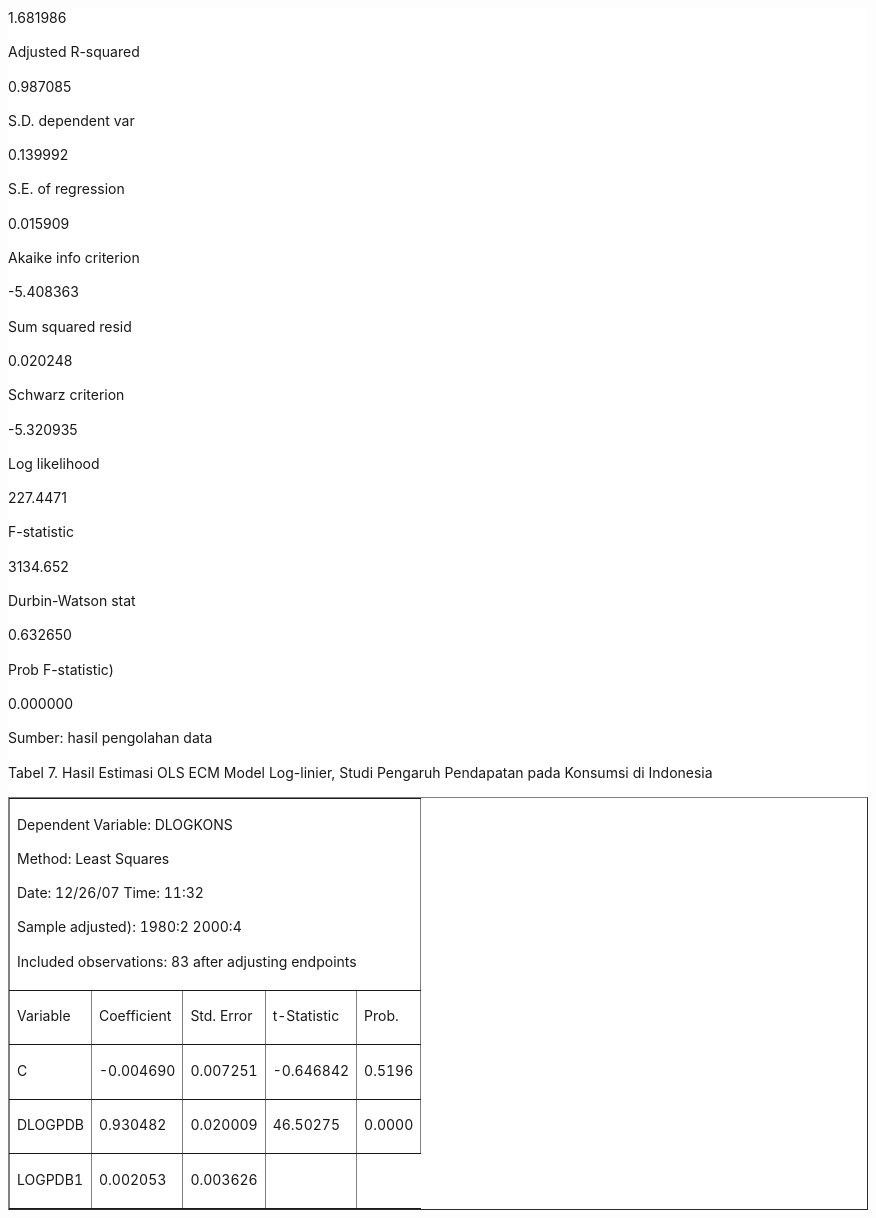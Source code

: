 <p><span class="font3">1.681986</span></p></td></tr>
<tr><td style="vertical-align:top;">
<p><span class="font3">Adjusted R-squared</span></p></td><td style="vertical-align:top;">
<p><span class="font3">0.987085</span></p></td><td style="vertical-align:top;">
<p><span class="font3">S.D. dependent var</span></p></td><td style="vertical-align:top;"></td><td style="vertical-align:top;">
<p><span class="font3">0.139992</span></p></td></tr>
<tr><td style="vertical-align:bottom;">
<p><span class="font3">S.E. of regression</span></p></td><td style="vertical-align:bottom;">
<p><span class="font3">0.015909</span></p></td><td style="vertical-align:bottom;">
<p><span class="font3">Akaike info criterion</span></p></td><td style="vertical-align:top;"></td><td style="vertical-align:bottom;">
<p><span class="font3">-5.408363</span></p></td></tr>
<tr><td style="vertical-align:bottom;">
<p><span class="font3">Sum squared resid</span></p></td><td style="vertical-align:bottom;">
<p><span class="font3">0.020248</span></p></td><td style="vertical-align:bottom;">
<p><span class="font3">Schwarz criterion</span></p></td><td style="vertical-align:top;"></td><td style="vertical-align:bottom;">
<p><span class="font3">-5.320935</span></p></td></tr>
<tr><td style="vertical-align:bottom;">
<p><span class="font3">Log likelihood</span></p></td><td style="vertical-align:bottom;">
<p><span class="font3">227.4471</span></p></td><td style="vertical-align:bottom;">
<p><span class="font3">F-statistic</span></p></td><td style="vertical-align:top;"></td><td style="vertical-align:bottom;">
<p><span class="font3">3134.652</span></p></td></tr>
<tr><td style="vertical-align:bottom;">
<p><span class="font3">Durbin-Watson stat</span></p></td><td style="vertical-align:bottom;">
<p><span class="font3">0.632650</span></p></td><td style="vertical-align:bottom;">
<p><span class="font3">Prob F-statistic)</span></p></td><td style="vertical-align:top;"></td><td style="vertical-align:bottom;">
<p><span class="font3">0.000000</span></p></td></tr>
</table>
<p><span class="font1">Sumber: hasil pengolahan data</span></p>
<p><span class="font4">Tabel 7. Hasil Estimasi OLS ECM Model Log-linier, Studi Pengaruh Pendapatan pada Konsumsi di Indonesia</span></p>
<table border="1">
<tr><td colspan="5" style="vertical-align:bottom;">
<p><span class="font3">Dependent Variable: DLOGKONS</span></p>
<p><span class="font3">Method: Least Squares</span></p>
<p><span class="font3">Date: 12/26/07 Time: 11:32</span></p>
<p><span class="font3">Sample adjusted): 1980:2 2000:4</span></p>
<p><span class="font3">Included observations: 83 after adjusting endpoints</span></p></td></tr>
<tr><td style="vertical-align:bottom;">
<p><span class="font3">Variable</span></p></td><td style="vertical-align:bottom;">
<p><span class="font3">Coefficient</span></p></td><td style="vertical-align:bottom;">
<p><span class="font3">Std. Error</span></p></td><td style="vertical-align:bottom;">
<p><span class="font3">t-Statistic</span></p></td><td style="vertical-align:bottom;">
<p><span class="font3">Prob.</span></p></td></tr>
<tr><td style="vertical-align:bottom;">
<p><span class="font3">C</span></p></td><td style="vertical-align:bottom;">
<p><span class="font3">-0.004690</span></p></td><td style="vertical-align:bottom;">
<p><span class="font3">0.007251</span></p></td><td style="vertical-align:bottom;">
<p><span class="font3">-0.646842</span></p></td><td style="vertical-align:bottom;">
<p><span class="font3">0.5196</span></p></td></tr>
<tr><td style="vertical-align:top;">
<p><span class="font3">DLOGPDB</span></p></td><td style="vertical-align:top;">
<p><span class="font3">0.930482</span></p></td><td style="vertical-align:top;">
<p><span class="font3">0.020009</span></p></td><td style="vertical-align:top;">
<p><span class="font3">46.50275</span></p></td><td style="vertical-align:top;">
<p><span class="font3">0.0000</span></p></td></tr>
<tr><td style="vertical-align:top;">
<p><span class="font3">LOGPDB1</span></p></td><td style="vertical-align:top;">
<p><span class="font3">0.002053</span></p></td><td style="vertical-align:top;">
<p><span class="font3">0.003626</span></p></td><td style="vertical-align:top;">